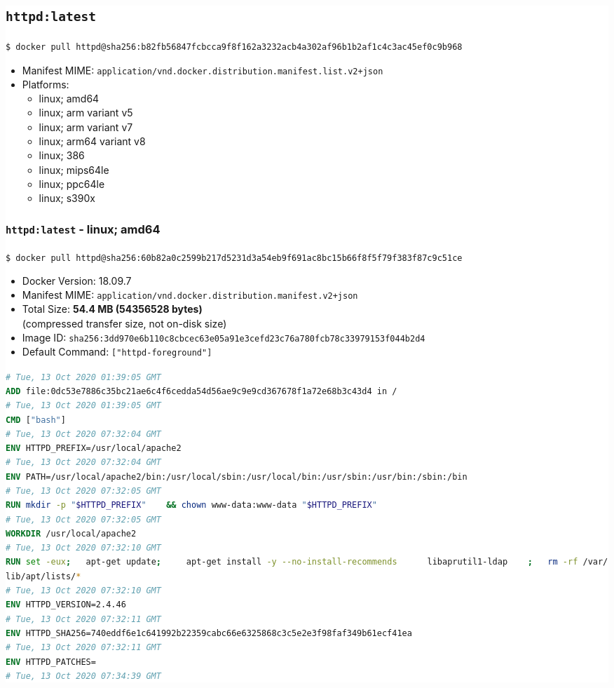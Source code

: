 ## `httpd:latest`

```console
$ docker pull httpd@sha256:b82fb56847fcbcca9f8f162a3232acb4a302af96b1b2af1c4c3ac45ef0c9b968
```

-	Manifest MIME: `application/vnd.docker.distribution.manifest.list.v2+json`
-	Platforms:
	-	linux; amd64
	-	linux; arm variant v5
	-	linux; arm variant v7
	-	linux; arm64 variant v8
	-	linux; 386
	-	linux; mips64le
	-	linux; ppc64le
	-	linux; s390x

### `httpd:latest` - linux; amd64

```console
$ docker pull httpd@sha256:60b82a0c2599b217d5231d3a54eb9f691ac8bc15b66f8f5f79f383f87c9c51ce
```

-	Docker Version: 18.09.7
-	Manifest MIME: `application/vnd.docker.distribution.manifest.v2+json`
-	Total Size: **54.4 MB (54356528 bytes)**  
	(compressed transfer size, not on-disk size)
-	Image ID: `sha256:3dd970e6b110c8cbcec63e05a91e3cefd23c76a780fcb78c33979153f044b2d4`
-	Default Command: `["httpd-foreground"]`

```dockerfile
# Tue, 13 Oct 2020 01:39:05 GMT
ADD file:0dc53e7886c35bc21ae6c4f6cedda54d56ae9c9e9cd367678f1a72e68b3c43d4 in / 
# Tue, 13 Oct 2020 01:39:05 GMT
CMD ["bash"]
# Tue, 13 Oct 2020 07:32:04 GMT
ENV HTTPD_PREFIX=/usr/local/apache2
# Tue, 13 Oct 2020 07:32:04 GMT
ENV PATH=/usr/local/apache2/bin:/usr/local/sbin:/usr/local/bin:/usr/sbin:/usr/bin:/sbin:/bin
# Tue, 13 Oct 2020 07:32:05 GMT
RUN mkdir -p "$HTTPD_PREFIX" 	&& chown www-data:www-data "$HTTPD_PREFIX"
# Tue, 13 Oct 2020 07:32:05 GMT
WORKDIR /usr/local/apache2
# Tue, 13 Oct 2020 07:32:10 GMT
RUN set -eux; 	apt-get update; 	apt-get install -y --no-install-recommends 		libaprutil1-ldap 	; 	rm -rf /var/lib/apt/lists/*
# Tue, 13 Oct 2020 07:32:10 GMT
ENV HTTPD_VERSION=2.4.46
# Tue, 13 Oct 2020 07:32:11 GMT
ENV HTTPD_SHA256=740eddf6e1c641992b22359cabc66e6325868c3c5e2e3f98faf349b61ecf41ea
# Tue, 13 Oct 2020 07:32:11 GMT
ENV HTTPD_PATCHES=
# Tue, 13 Oct 2020 07:34:39 GMT
```